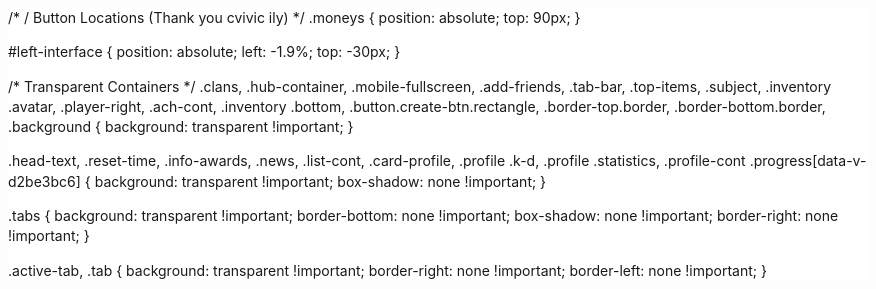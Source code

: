 /* / Button Locations (Thank you cvivic ily) */
.moneys {
position: absolute;
top: 90px;
}

#left-interface {
position: absolute;
left: -1.9%;
top: -30px;
}

/* Transparent Containers */
.clans,
.hub-container,
.mobile-fullscreen,
.add-friends,
.tab-bar,
.top-items,
.subject,
.inventory .avatar,
.player-right,
.ach-cont,
.inventory .bottom,
.button.create-btn.rectangle,
.border-top.border,
.border-bottom.border,
.background {
background: transparent !important;
}

.head-text,
.reset-time,
.info-awards,
.news,
.list-cont,
.card-profile,
.profile .k-d,
.profile .statistics,
.profile-cont .progress[data-v-d2be3bc6] {
background: transparent !important;
box-shadow: none !important;
}

.tabs {
background: transparent !important;
border-bottom: none !important;
box-shadow: none !important;
border-right: none !important;
}

.active-tab,
.tab {
background: transparent !important;
border-right: none !important;
border-left: none !important;
}
